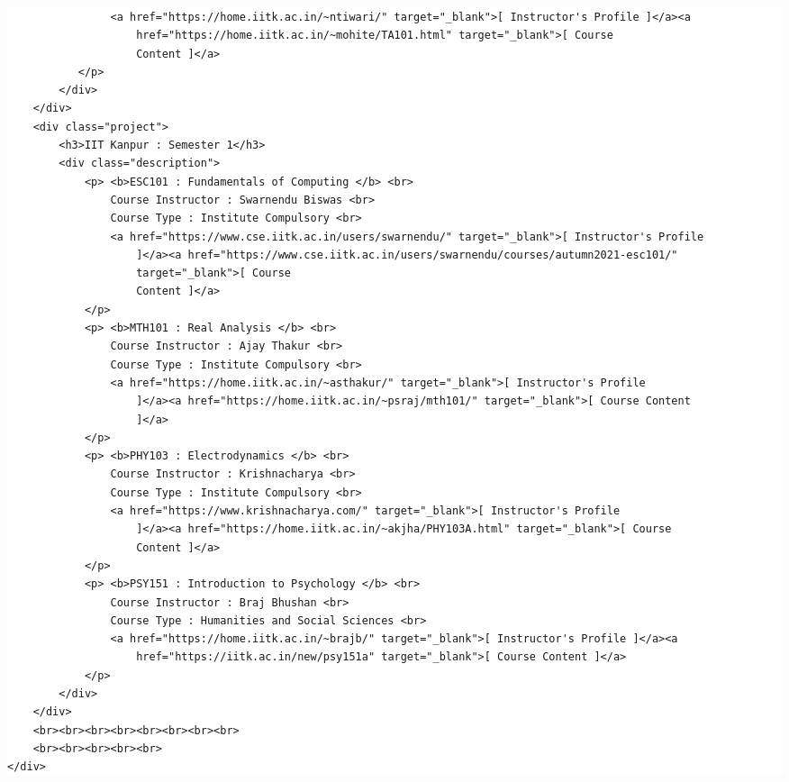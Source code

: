                     <a href="https://home.iitk.ac.in/~ntiwari/" target="_blank">[ Instructor's Profile ]</a><a
                        href="https://home.iitk.ac.in/~mohite/TA101.html" target="_blank">[ Course
                        Content ]</a>
               </p>
            </div>
        </div>
        <div class="project">
            <h3>IIT Kanpur : Semester 1</h3>
            <div class="description">
                <p> <b>ESC101 : Fundamentals of Computing </b> <br>
                    Course Instructor : Swarnendu Biswas <br>
                    Course Type : Institute Compulsory <br>
                    <a href="https://www.cse.iitk.ac.in/users/swarnendu/" target="_blank">[ Instructor's Profile
                        ]</a><a href="https://www.cse.iitk.ac.in/users/swarnendu/courses/autumn2021-esc101/"
                        target="_blank">[ Course
                        Content ]</a>
                </p>
                <p> <b>MTH101 : Real Analysis </b> <br>
                    Course Instructor : Ajay Thakur <br>
                    Course Type : Institute Compulsory <br>
                    <a href="https://home.iitk.ac.in/~asthakur/" target="_blank">[ Instructor's Profile
                        ]</a><a href="https://home.iitk.ac.in/~psraj/mth101/" target="_blank">[ Course Content
                        ]</a>
                </p>
                <p> <b>PHY103 : Electrodynamics </b> <br>
                    Course Instructor : Krishnacharya <br>
                    Course Type : Institute Compulsory <br>
                    <a href="https://www.krishnacharya.com/" target="_blank">[ Instructor's Profile
                        ]</a><a href="https://home.iitk.ac.in/~akjha/PHY103A.html" target="_blank">[ Course
                        Content ]</a>
                </p>
                <p> <b>PSY151 : Introduction to Psychology </b> <br>
                    Course Instructor : Braj Bhushan <br>
                    Course Type : Humanities and Social Sciences <br>
                    <a href="https://home.iitk.ac.in/~brajb/" target="_blank">[ Instructor's Profile ]</a><a
                        href="https://iitk.ac.in/new/psy151a" target="_blank">[ Course Content ]</a>
                </p>
            </div>
        </div>
        <br><br><br><br><br><br><br><br>
        <br><br><br><br><br>
    </div>
</div>

